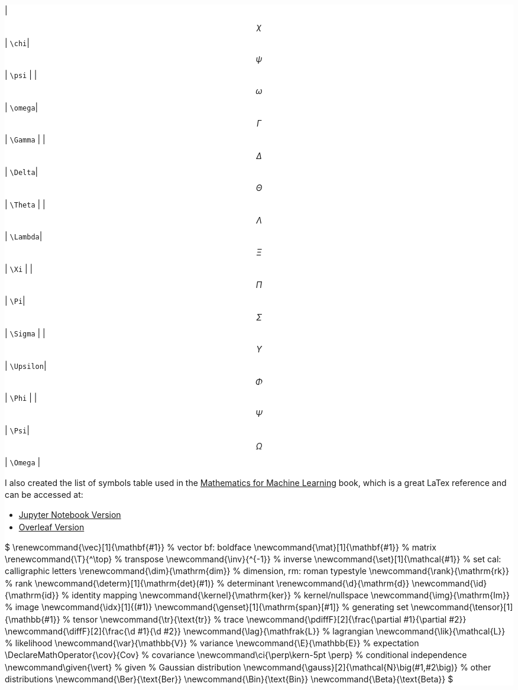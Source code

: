 |   $$\chi$$   | `\chi`| $$\psi$$   | `\psi`  |
|   $$\omega$$   | `\omega`| $$\Gamma$$   | `\Gamma`  |
|   $$\Delta$$   | `\Delta`| $$\Theta$$   | `\Theta`  |
|   $$\Lambda$$   | `\Lambda`| $$\Xi$$   | `\Xi`  |
|   $$\Pi$$   | `\Pi`| $$\Sigma$$   | `\Sigma`  |
|   $$\Upsilon$$   | `\Upsilon`| $$\Phi$$   | `\Phi`  |
|   $$\Psi$$   | `\Psi`| $$\Omega$$   | `\Omega`  |


I also created the list of symbols table used in the [Mathematics for Machine Learning](https://mml-book.github.io/) book, which is a great LaTex reference and can be accessed at:

- [Jupyter Notebook Version](https://colab.research.google.com/drive/15cQSy8AvU_0ChtNfYaW_Wqfj_dgPv_Lq)
- [Overleaf Version](https://www.overleaf.com/read/mnzgdyrsjfsk)

$
\renewcommand{\vec}[1]{\mathbf{#1}} % vector bf: boldface
\newcommand{\mat}[1]{\mathbf{#1}} % matrix
\renewcommand{\T}{^\top} % transpose
\newcommand{\inv}{^{-1}} % inverse
\newcommand{\set}[1]{\mathcal{#1}} % set cal: calligraphic letters
\renewcommand{\dim}{\mathrm{dim}} % dimension, rm: roman typestyle
\newcommand{\rank}{\mathrm{rk}} % rank
\newcommand{\determ}[1]{\mathrm{det}(#1)} % determinant
\renewcommand{\d}{\mathrm{d}}
\newcommand{\id}{\mathrm{id}} % identity mapping
\newcommand{\kernel}{\mathrm{ker}} % kernel/nullspace
\newcommand{\img}{\mathrm{Im}} % image
\newcommand{\idx}[1]{(#1)}
\newcommand{\genset}[1]{\mathrm{span}[#1]} % generating set
\newcommand{\tensor}[1]{\mathbb{#1}} % tensor
\newcommand{\tr}{\text{tr}} % trace
\newcommand{\pdiffF}[2]{\frac{\partial #1}{\partial #2}}
\newcommand{\diffF}[2]{\frac{\d #1}{\d #2}}
\newcommand{\lag}{\mathfrak{L}} % lagrangian
\newcommand{\lik}{\mathcal{L}} % likelihood
\newcommand{\var}{\mathbb{V}} % variance
\newcommand{\E}{\mathbb{E}} % expectation
\DeclareMathOperator{\cov}{Cov} % covariance
\newcommand\ci{\perp\kern-5pt \perp} % conditional independence
\newcommand\given{\vert} % given
% Gaussian distribution
\newcommand{\gauss}[2]{\mathcal{N}\big(#1,#2\big)}
% other distributions
\newcommand{\Ber}{\text{Ber}}
\newcommand{\Bin}{\text{Bin}}
\newcommand{\Beta}{\text{Beta}}
$
